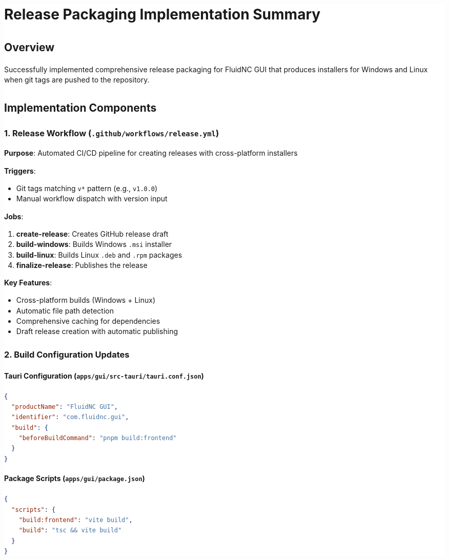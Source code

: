 # Release Packaging Implementation Summary

## Overview
Successfully implemented comprehensive release packaging for FluidNC GUI that produces installers for Windows and Linux when git tags are pushed to the repository.

## Implementation Components

### 1. Release Workflow (`.github/workflows/release.yml`)
**Purpose**: Automated CI/CD pipeline for creating releases with cross-platform installers

**Triggers**:
- Git tags matching `v*` pattern (e.g., `v1.0.0`)
- Manual workflow dispatch with version input

**Jobs**:
1. **create-release**: Creates GitHub release draft
2. **build-windows**: Builds Windows `.msi` installer
3. **build-linux**: Builds Linux `.deb` and `.rpm` packages
4. **finalize-release**: Publishes the release

**Key Features**:
- Cross-platform builds (Windows + Linux)
- Automatic file path detection
- Comprehensive caching for dependencies
- Draft release creation with automatic publishing

### 2. Build Configuration Updates

#### Tauri Configuration (`apps/gui/src-tauri/tauri.conf.json`)
```json
{
  "productName": "FluidNC GUI",
  "identifier": "com.fluidnc.gui",
  "build": {
    "beforeBuildCommand": "pnpm build:frontend"
  }
}
```

#### Package Scripts (`apps/gui/package.json`)
```json
{
  "scripts": {
    "build:frontend": "vite build",
    "build": "tsc && vite build"
  }
}
```

